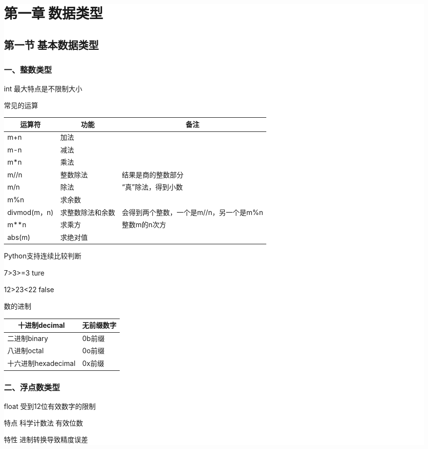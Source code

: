 # 第一章 数据类型

## 第一节 基本数据类型

### 一、整数类型 

int 最大特点是不限制大小

常见的运算

| 运算符       | 功能             | 备注                                    |
| ------------ | ---------------- | --------------------------------------- |
| m+n          | 加法             |                                         |
| m-n          | 减法             |                                         |
| m*n          | 乘法             |                                         |
| m//n         | 整数除法         | 结果是商的整数部分                      |
| m/n          | 除法             | “真”除法，得到小数                      |
| m%n          | 求余数           |                                         |
| divmod(m，n) | 求整数除法和余数 | 会得到两个整数，一个是m//n，另一个是m%n |
| m**n         | 求乘方           | 整数m的n次方                            |
| abs(m)       | 求绝对值         |                                         |

Python支持连续比较判断

7>3>=3  ture

12>23<22  false

数的进制 

| 十进制decimal       | 无前缀数字 |
| ------------------- | ---------- |
| 二进制binary        | 0b前缀     |
| 八进制octal         | 0o前缀     |
| 十六进制hexadecimal | 0x前缀     |

 

### 二、浮点数类型  

float 受到12位有效数字的限制  

特点 科学计数法 有效位数 

特性 进制转换导致精度误差
